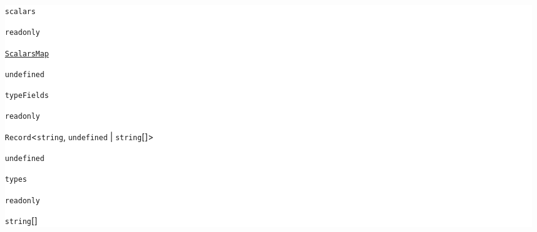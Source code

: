 </td>
</tr>
<tr>
<td>

<a id="scalars"></a> `scalars`

</td>
<td>

`readonly`

</td>
<td>

[`ScalarsMap`](index.md#scalarsmap)

</td>
<td>

`undefined`

</td>
</tr>
<tr>
<td>

<a id="typefields"></a> `typeFields`

</td>
<td>

`readonly`

</td>
<td>

`Record`\<`string`, `undefined` \| `string`[]\>

</td>
<td>

`undefined`

</td>
</tr>
<tr>
<td>

<a id="types"></a> `types`

</td>
<td>

`readonly`

</td>
<td>

`string`[]
